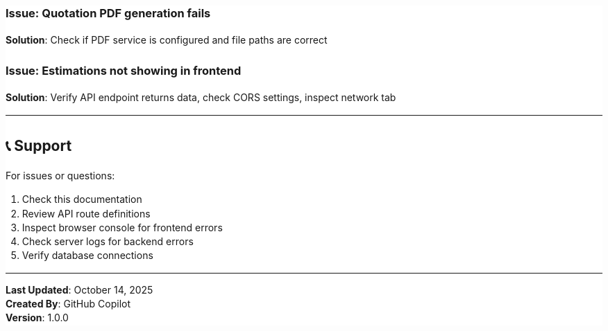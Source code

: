 ### Issue: Quotation PDF generation fails
**Solution**: Check if PDF service is configured and file paths are correct

### Issue: Estimations not showing in frontend
**Solution**: Verify API endpoint returns data, check CORS settings, inspect network tab

---

## 📞 Support

For issues or questions:
1. Check this documentation
2. Review API route definitions
3. Inspect browser console for frontend errors
4. Check server logs for backend errors
5. Verify database connections

---

**Last Updated**: October 14, 2025  
**Created By**: GitHub Copilot  
**Version**: 1.0.0
